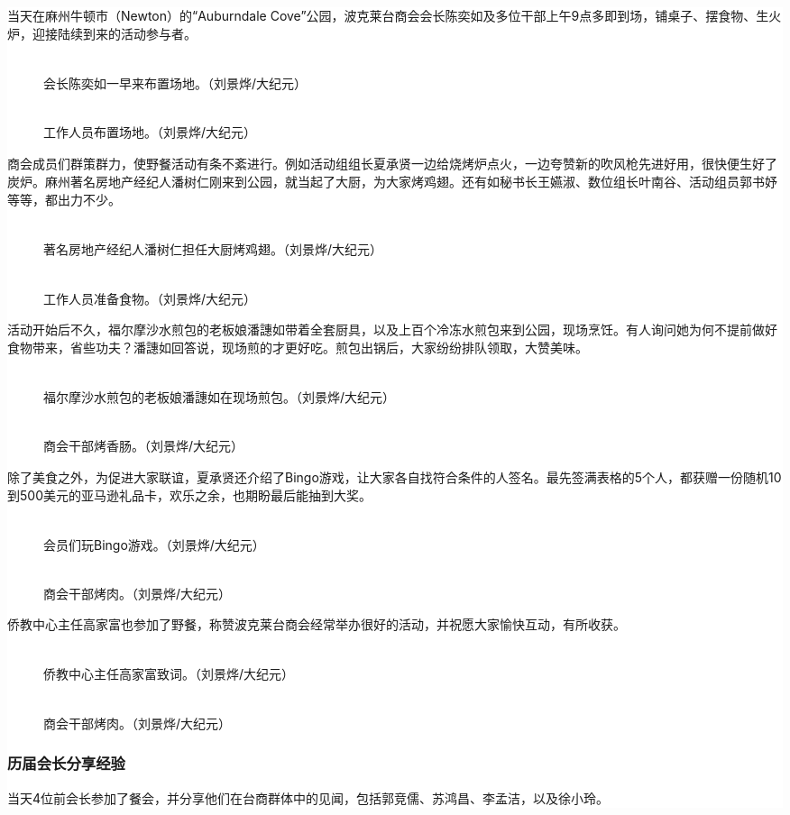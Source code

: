 <p>当天在麻州牛顿市（Newton）的“Auburndale Cove”公园，波克莱台商会会长陈奕如及多位干部上午9点多即到场，铺桌子、摆食物、生火炉，迎接陆续到来的活动参与者。</p>
<figure id="attachment_14557153" aria-describedby="caption-attachment-14557153" style="width: 600px" class="wp-caption aligncenter"><a target="_blank" href="https://i.epochtimes.com/assets/uploads/2025/07/id14557153-DSC09187.jpg"><img decoding="async" class="size-large wp-image-14557153" src="https://i.epochtimes.com/assets/uploads/2025/07/id14557153-DSC09187-600x400.jpg" alt="" width="600" b="400" /></a><figcaption id="caption-attachment-14557153" class="wp-caption-text">会长陈奕如一早来布置场地。（刘景烨/大纪元）</figcaption></figure>
<figure id="attachment_14557154" aria-describedby="caption-attachment-14557154" style="width: 600px" class="wp-caption aligncenter"><a target="_blank" href="https://i.epochtimes.com/assets/uploads/2025/07/id14557154-DSC09188.jpg"><img decoding="async" class="size-large wp-image-14557154" src="https://i.epochtimes.com/assets/uploads/2025/07/id14557154-DSC09188-600x400.jpg" alt="" width="600" b="400" /></a><figcaption id="caption-attachment-14557154" class="wp-caption-text">工作人员布置场地。（刘景烨/大纪元）</figcaption></figure>
<p>商会成员们群策群力，使野餐活动有条不紊进行。例如活动组组长夏承贤一边给烧烤炉点火，一边夸赞新的吹风枪先进好用，很快便生好了炭炉。麻州著名房地产经纪人潘树仁刚来到公园，就当起了大厨，为大家烤鸡翅。还有如秘书长王嬿淑、数位组长叶南谷、活动组员郭书妤等等，都出力不少。</p>
<figure id="attachment_14557155" aria-describedby="caption-attachment-14557155" style="width: 600px" class="wp-caption aligncenter"><a target="_blank" href="https://i.epochtimes.com/assets/uploads/2025/07/id14557155-DSC09197.jpg"><img decoding="async" class="size-large wp-image-14557155" src="https://i.epochtimes.com/assets/uploads/2025/07/id14557155-DSC09197-600x400.jpg" alt="" width="600" b="400" /></a><figcaption id="caption-attachment-14557155" class="wp-caption-text">著名房地产经纪人潘树仁担任大厨烤鸡翅。（刘景烨/大纪元）</figcaption></figure>
<figure id="attachment_14557162" aria-describedby="caption-attachment-14557162" style="width: 600px" class="wp-caption aligncenter"><a target="_blank" href="https://i.epochtimes.com/assets/uploads/2025/07/id14557162-DSC09235.jpg"><img decoding="async" class="size-large wp-image-14557162" src="https://i.epochtimes.com/assets/uploads/2025/07/id14557162-DSC09235-600x400.jpg" alt="" width="600" b="400" /></a><figcaption id="caption-attachment-14557162" class="wp-caption-text">工作人员准备食物。（刘景烨/大纪元）</figcaption></figure>
<p>活动开始后不久，福尔摩沙水煎包的老板娘潘譓如带着全套厨具，以及上百个冷冻水煎包来到公园，现场烹饪。有人询问她为何不提前做好食物带来，省些功夫？潘譓如回答说，现场煎的才更好吃。煎包出锅后，大家纷纷排队领取，大赞美味。</p>
<figure id="attachment_14557172" aria-describedby="caption-attachment-14557172" style="width: 600px" class="wp-caption aligncenter"><a target="_blank" href="https://i.epochtimes.com/assets/uploads/2025/07/id14557172-DSC09280.jpg"><img decoding="async" class="size-large wp-image-14557172" src="https://i.epochtimes.com/assets/uploads/2025/07/id14557172-DSC09280-600x400.jpg" alt="" width="600" b="400" /></a><figcaption id="caption-attachment-14557172" class="wp-caption-text">福尔摩沙水煎包的老板娘潘譓如在现场煎包。（刘景烨/大纪元）</figcaption></figure>
<figure id="attachment_14557168" aria-describedby="caption-attachment-14557168" style="width: 600px" class="wp-caption aligncenter"><a target="_blank" href="https://i.epochtimes.com/assets/uploads/2025/07/id14557168-DSC09262.jpg"><img decoding="async" class="size-large wp-image-14557168" src="https://i.epochtimes.com/assets/uploads/2025/07/id14557168-DSC09262-600x400.jpg" alt="" width="600" b="400" /></a><figcaption id="caption-attachment-14557168" class="wp-caption-text">商会干部烤香肠。（刘景烨/大纪元）</figcaption></figure>
<p>除了美食之外，为促进大家联谊，夏承贤还介绍了Bingo游戏，让大家各自找符合条件的人签名。最先签满表格的5个人，都获赠一份随机10到500美元的亚马逊礼品卡，欢乐之余，也期盼最后能抽到大奖。</p>
<figure id="attachment_14557166" aria-describedby="caption-attachment-14557166" style="width: 600px" class="wp-caption aligncenter"><a target="_blank" href="https://i.epochtimes.com/assets/uploads/2025/07/id14557166-DSC09257.jpg"><img decoding="async" class="size-large wp-image-14557166" src="https://i.epochtimes.com/assets/uploads/2025/07/id14557166-DSC09257-600x400.jpg" alt="" width="600" b="400" /></a><figcaption id="caption-attachment-14557166" class="wp-caption-text">会员们玩Bingo游戏。（刘景烨/大纪元）</figcaption></figure>
<figure id="attachment_14557170" aria-describedby="caption-attachment-14557170" style="width: 600px" class="wp-caption aligncenter"><a target="_blank" href="https://i.epochtimes.com/assets/uploads/2025/07/id14557170-DSC09267.jpg"><img decoding="async" class="size-large wp-image-14557170" src="https://i.epochtimes.com/assets/uploads/2025/07/id14557170-DSC09267-600x400.jpg" alt="" width="600" b="400" /></a><figcaption id="caption-attachment-14557170" class="wp-caption-text">商会干部烤肉。（刘景烨/大纪元）</figcaption></figure>
<p>侨教中心主任高家富也参加了野餐，称赞波克莱台商会经常举办很好的活动，并祝愿大家愉快互动，有所收获。</p>
<figure id="attachment_14557157" aria-describedby="caption-attachment-14557157" style="width: 600px" class="wp-caption aligncenter"><a target="_blank" href="https://i.epochtimes.com/assets/uploads/2025/07/id14557157-DSC09207.jpg"><img decoding="async" class="size-large wp-image-14557157" src="https://i.epochtimes.com/assets/uploads/2025/07/id14557157-DSC09207-600x400.jpg" alt="" width="600" b="400" /></a><figcaption id="caption-attachment-14557157" class="wp-caption-text">侨教中心主任高家富致词。（刘景烨/大纪元）</figcaption></figure>
<figure id="attachment_14557173" aria-describedby="caption-attachment-14557173" style="width: 600px" class="wp-caption aligncenter"><a target="_blank" href="https://i.epochtimes.com/assets/uploads/2025/07/id14557173-DSC09283.jpg"><img decoding="async" class="size-large wp-image-14557173" src="https://i.epochtimes.com/assets/uploads/2025/07/id14557173-DSC09283-600x400.jpg" alt="" width="600" b="400" /></a><figcaption id="caption-attachment-14557173" class="wp-caption-text">商会干部烤肉。（刘景烨/大纪元）</figcaption></figure>
<h3><strong>历届会长分享经验</strong></h3>
<p>当天4位前会长参加了餐会，并分享他们在台商群体中的见闻，包括郭竞儒、苏鸿昌、李孟洁，以及徐小玲。</p>